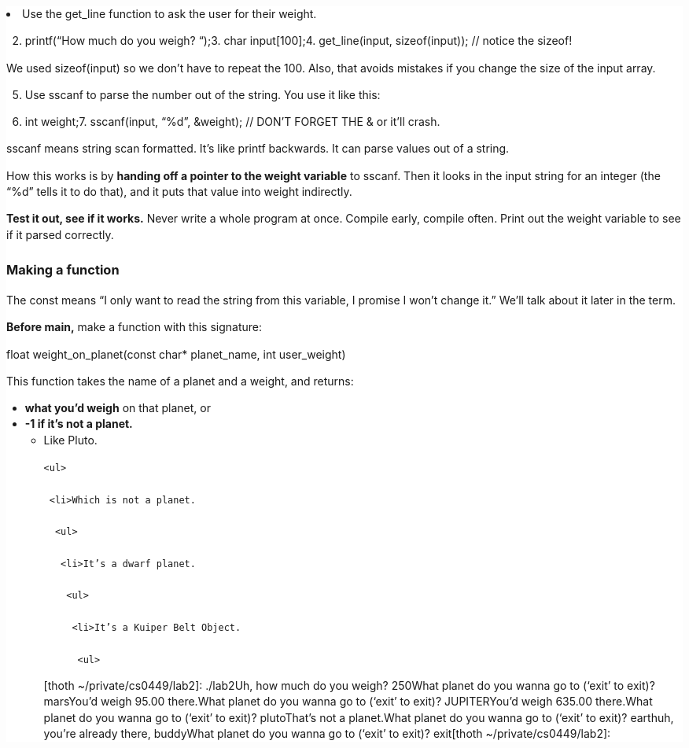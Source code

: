  <li>Use the get_line function to ask the user for their weight.</li>

</ol>

2.   printf(“How much do you weigh? “);3.   char input[100];4.   get_line(input, sizeof(input)); // notice the sizeof!

We used sizeof(input) so we don’t have to repeat the 100. Also, that avoids mistakes if you change the size of the input array.

<ol start="5">

 <li>Use sscanf to parse the number out of the string. You use it like this:</li>

</ol>

6.   int weight;7.   sscanf(input, “%d”, &amp;weight); // DON’T FORGET THE &amp; or it’ll crash.

sscanf means string scan formatted. It’s like printf backwards. It can parse values out of a string.

How this works is by <strong>handing off a pointer to the </strong><strong>weight</strong><strong> variable</strong> to sscanf. Then it looks in the input string for an integer (the “%d” tells it to do that), and it puts that value into weight indirectly.

<strong>Test it out, see if it works.</strong> Never write a whole program at once. Compile early, compile often. Print out the weight variable to see if it parsed correctly.

<h3>Making a function</h3>

The const means “I only want to read the string from this variable, I promise I won’t change it.” We’ll talk about it later in the term.

<strong>Before </strong><strong>main</strong><strong>,</strong> make a function with this signature:

float weight_on_planet(const char* planet_name, int user_weight)

This function takes the name of a planet and a weight, and returns:

<ul>

 <li><strong>what you’d weigh</strong> on that planet, or</li>

 <li><strong>-1 if it’s not a planet.</strong>

  <ul>

   <li>Like Pluto.

    <ul>

     <li>Which is not a planet.

      <ul>

       <li>It’s a dwarf planet.

        <ul>

         <li>It’s a Kuiper Belt Object.

          <ul>


[thoth ~/private/cs0449/lab2]: ./lab2Uh, how much do you weigh? 250What planet do you wanna go to (‘exit’ to exit)? marsYou’d weigh 95.00 there.What planet do you wanna go to (‘exit’ to exit)? JUPITERYou’d weigh 635.00 there.What planet do you wanna go to (‘exit’ to exit)? plutoThat’s not a planet.What planet do you wanna go to (‘exit’ to exit)? earthuh, you’re already there, buddyWhat planet do you wanna go to (‘exit’ to exit)? exit[thoth ~/private/cs0449/lab2]: